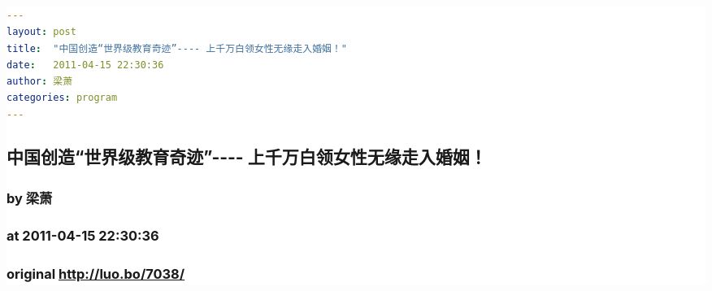 ```yaml
---
layout: post
title:  "中国创造“世界级教育奇迹”---- 上千万白领女性无缘走入婚姻！"
date:   2011-04-15 22:30:36
author: 梁萧
categories: program
---
```


## 中国创造“世界级教育奇迹”---- 上千万白领女性无缘走入婚姻！
### by 梁萧
### at 2011-04-15 22:30:36
### original <http://luo.bo/7038/>
